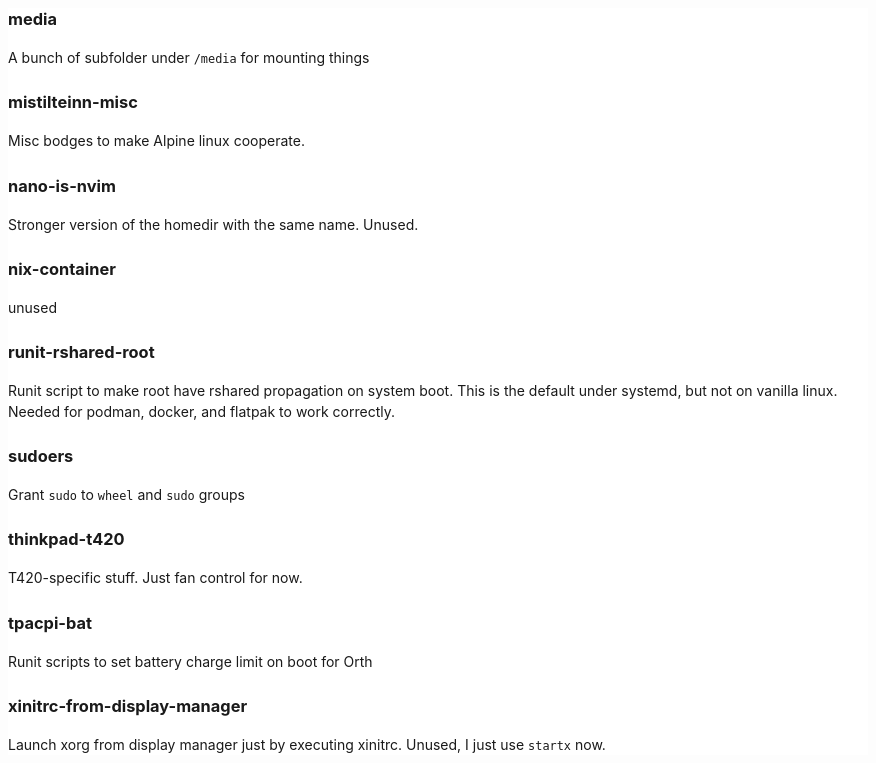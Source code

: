 ### media
A bunch of subfolder under `/media` for mounting things

### mistilteinn-misc
Misc bodges to make Alpine linux cooperate.

### nano-is-nvim
Stronger version of the homedir with the same name.
Unused.

### nix-container
unused

### runit-rshared-root
Runit script to make root have rshared propagation on system boot.
This is the default under systemd,
but not on vanilla linux.
Needed for podman, docker, and flatpak to work correctly.

### sudoers
Grant `sudo` to `wheel` and `sudo` groups

### thinkpad-t420
T420-specific stuff.
Just fan control for now.

### tpacpi-bat
Runit scripts to set battery charge limit on boot
for Orth

### xinitrc-from-display-manager
Launch xorg from display manager just by executing xinitrc.
Unused,
I just use `startx` now.

